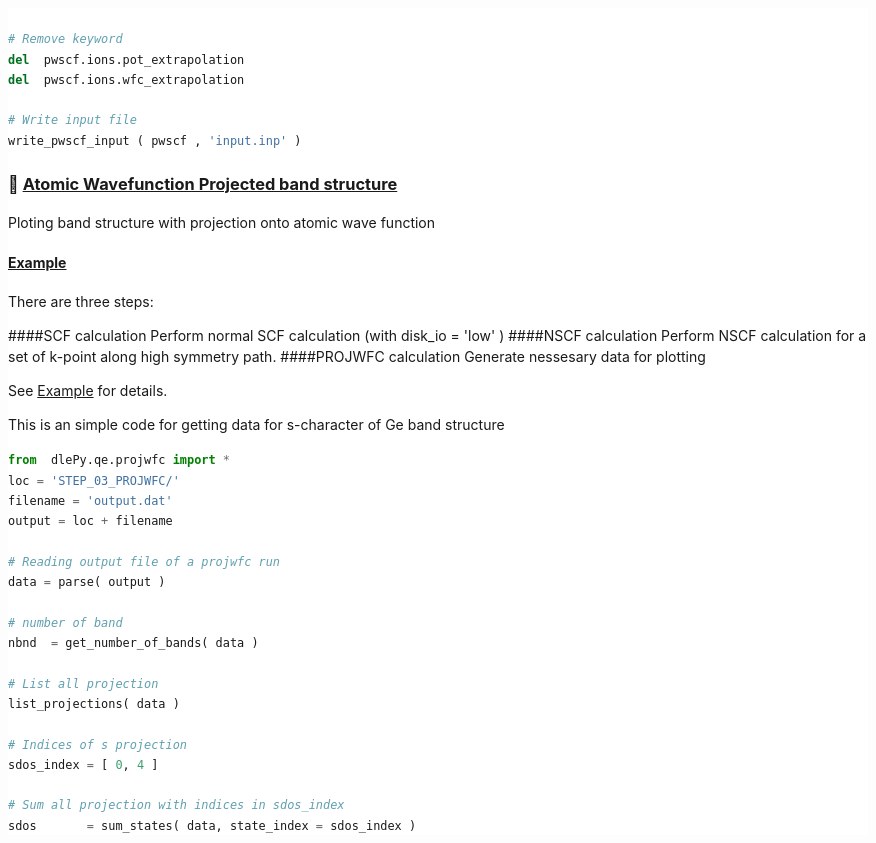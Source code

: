 ```python

# Remove keyword
del  pwscf.ions.pot_extrapolation
del  pwscf.ions.wfc_extrapolation

# Write input file
write_pwscf_input ( pwscf , 'input.inp' )
```
### :large_blue_diamond: [Atomic Wavefunction Projected band structure](qe/projwfc.py)
Ploting band structure with projection onto atomic wave function
#### [Example](examples/pwscf/projected-bands)
There are three steps:

####SCF calculation
Perform normal SCF calculation (with disk_io = 'low' )
####NSCF calculation
Perform NSCF calculation for a set of k-point along high symmetry path.
####PROJWFC calculation
Generate nessesary data for plotting

See [Example](examples/pwscf/projected-bands) for details.

This is an simple code for getting data for s-character of Ge band structure

```python
from  dlePy.qe.projwfc import *
loc = 'STEP_03_PROJWFC/'
filename = 'output.dat'
output = loc + filename

# Reading output file of a projwfc run
data = parse( output )

# number of band
nbnd  = get_number_of_bands( data )

# List all projection   
list_projections( data )

# Indices of s projection
sdos_index = [ 0, 4 ]

# Sum all projection with indices in sdos_index
sdos       = sum_states( data, state_index = sdos_index )

```
